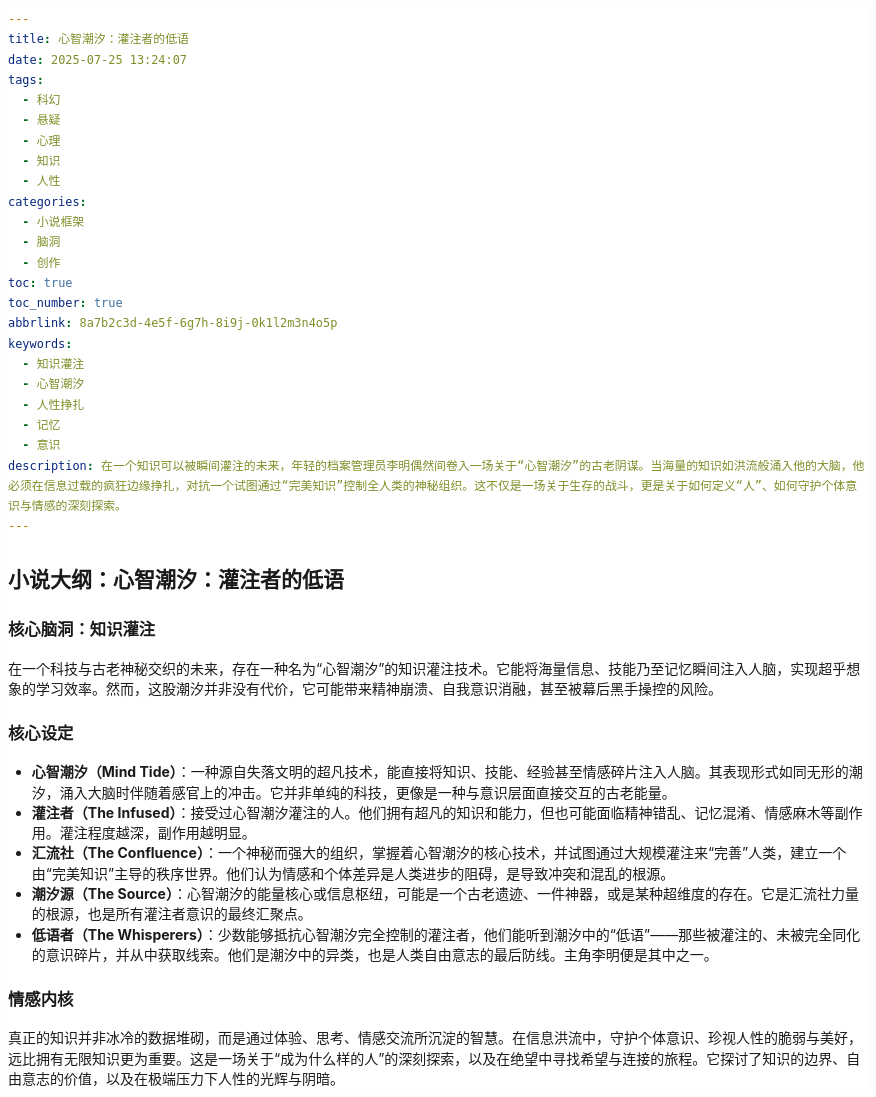 ```yaml
---
title: 心智潮汐：灌注者的低语
date: 2025-07-25 13:24:07
tags:
  - 科幻
  - 悬疑
  - 心理
  - 知识
  - 人性
categories:
  - 小说框架
  - 脑洞
  - 创作
toc: true
toc_number: true
abbrlink: 8a7b2c3d-4e5f-6g7h-8i9j-0k1l2m3n4o5p
keywords:
  - 知识灌注
  - 心智潮汐
  - 人性挣扎
  - 记忆
  - 意识
description: 在一个知识可以被瞬间灌注的未来，年轻的档案管理员李明偶然间卷入一场关于“心智潮汐”的古老阴谋。当海量的知识如洪流般涌入他的大脑，他必须在信息过载的疯狂边缘挣扎，对抗一个试图通过“完美知识”控制全人类的神秘组织。这不仅是一场关于生存的战斗，更是关于如何定义“人”、如何守护个体意识与情感的深刻探索。
---
```


## 小说大纲：心智潮汐：灌注者的低语

### 核心脑洞：知识灌注

在一个科技与古老神秘交织的未来，存在一种名为“心智潮汐”的知识灌注技术。它能将海量信息、技能乃至记忆瞬间注入人脑，实现超乎想象的学习效率。然而，这股潮汐并非没有代价，它可能带来精神崩溃、自我意识消融，甚至被幕后黑手操控的风险。

### 核心设定

*   **心智潮汐（Mind Tide）**：一种源自失落文明的超凡技术，能直接将知识、技能、经验甚至情感碎片注入人脑。其表现形式如同无形的潮汐，涌入大脑时伴随着感官上的冲击。它并非单纯的科技，更像是一种与意识层面直接交互的古老能量。
*   **灌注者（The Infused）**：接受过心智潮汐灌注的人。他们拥有超凡的知识和能力，但也可能面临精神错乱、记忆混淆、情感麻木等副作用。灌注程度越深，副作用越明显。
*   **汇流社（The Confluence）**：一个神秘而强大的组织，掌握着心智潮汐的核心技术，并试图通过大规模灌注来“完善”人类，建立一个由“完美知识”主导的秩序世界。他们认为情感和个体差异是人类进步的阻碍，是导致冲突和混乱的根源。
*   **潮汐源（The Source）**：心智潮汐的能量核心或信息枢纽，可能是一个古老遗迹、一件神器，或是某种超维度的存在。它是汇流社力量的根源，也是所有灌注者意识的最终汇聚点。
*   **低语者（The Whisperers）**：少数能够抵抗心智潮汐完全控制的灌注者，他们能听到潮汐中的“低语”——那些被灌注的、未被完全同化的意识碎片，并从中获取线索。他们是潮汐中的异类，也是人类自由意志的最后防线。主角李明便是其中之一。

### 情感内核

真正的知识并非冰冷的数据堆砌，而是通过体验、思考、情感交流所沉淀的智慧。在信息洪流中，守护个体意识、珍视人性的脆弱与美好，远比拥有无限知识更为重要。这是一场关于“成为什么样的人”的深刻探索，以及在绝望中寻找希望与连接的旅程。它探讨了知识的边界、自由意志的价值，以及在极端压力下人性的光辉与阴暗。
